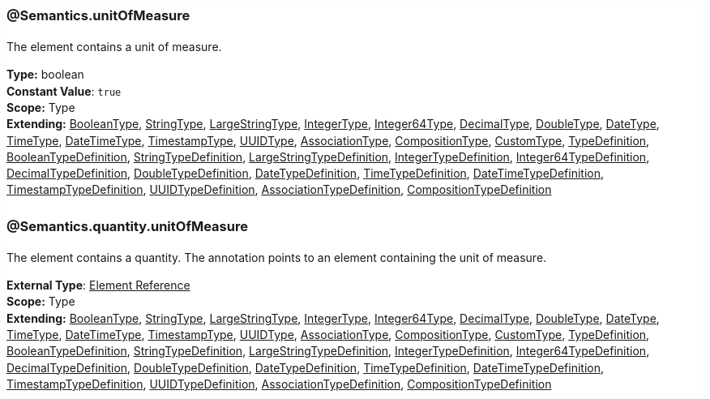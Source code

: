 ### @Semantics.unitOfMeasure

The element contains a unit of measure.

**Type:** boolean<br/>
**Constant Value**: `true`<br/>
**Scope:** Type<br/>
**Extending:** [BooleanType](../spec-v1/csn-interop-effective#boolean-type), [StringType](../spec-v1/csn-interop-effective#string-type), [LargeStringType](../spec-v1/csn-interop-effective#largestring-type), [IntegerType](../spec-v1/csn-interop-effective#integer-type), [Integer64Type](../spec-v1/csn-interop-effective#integer64-type), [DecimalType](../spec-v1/csn-interop-effective#decimal-type), [DoubleType](../spec-v1/csn-interop-effective#double-type), [DateType](../spec-v1/csn-interop-effective#date-type), [TimeType](../spec-v1/csn-interop-effective#time-type), [DateTimeType](../spec-v1/csn-interop-effective#datetime-type), [TimestampType](../spec-v1/csn-interop-effective#timestamp-type), [UUIDType](../spec-v1/csn-interop-effective#uuid-type), [AssociationType](../spec-v1/csn-interop-effective#association-type), [CompositionType](../spec-v1/csn-interop-effective#composition-type), [CustomType](../spec-v1/csn-interop-effective#custom-type), [TypeDefinition](../spec-v1/csn-interop-effective#type-definition), [BooleanTypeDefinition](../spec-v1/csn-interop-effective#boolean-type-definition), [StringTypeDefinition](../spec-v1/csn-interop-effective#string-type-definition), [LargeStringTypeDefinition](../spec-v1/csn-interop-effective#largestring-type-definition), [IntegerTypeDefinition](../spec-v1/csn-interop-effective#integer-type-definition), [Integer64TypeDefinition](../spec-v1/csn-interop-effective#integer64-type-definition), [DecimalTypeDefinition](../spec-v1/csn-interop-effective#decimal-type-definition), [DoubleTypeDefinition](../spec-v1/csn-interop-effective#double-type-definition), [DateTypeDefinition](../spec-v1/csn-interop-effective#date-type-definition), [TimeTypeDefinition](../spec-v1/csn-interop-effective#time-type-definition), [DateTimeTypeDefinition](../spec-v1/csn-interop-effective#datetime-type-definition), [TimestampTypeDefinition](../spec-v1/csn-interop-effective#timestamp-type-definition), [UUIDTypeDefinition](../spec-v1/csn-interop-effective#uuid-type-definition), [AssociationTypeDefinition](../spec-v1/csn-interop-effective#association-type-definition), [CompositionTypeDefinition](../spec-v1/csn-interop-effective#composition-type-definition)

### @Semantics.quantity.unitOfMeasure

The element contains a quantity.
The annotation points to an element containing the unit of measure.

**External Type**: [Element Reference](../spec-v1/csn-interop-effective#element-reference) <br/>
**Scope:** Type<br/>
**Extending:** [BooleanType](../spec-v1/csn-interop-effective#boolean-type), [StringType](../spec-v1/csn-interop-effective#string-type), [LargeStringType](../spec-v1/csn-interop-effective#largestring-type), [IntegerType](../spec-v1/csn-interop-effective#integer-type), [Integer64Type](../spec-v1/csn-interop-effective#integer64-type), [DecimalType](../spec-v1/csn-interop-effective#decimal-type), [DoubleType](../spec-v1/csn-interop-effective#double-type), [DateType](../spec-v1/csn-interop-effective#date-type), [TimeType](../spec-v1/csn-interop-effective#time-type), [DateTimeType](../spec-v1/csn-interop-effective#datetime-type), [TimestampType](../spec-v1/csn-interop-effective#timestamp-type), [UUIDType](../spec-v1/csn-interop-effective#uuid-type), [AssociationType](../spec-v1/csn-interop-effective#association-type), [CompositionType](../spec-v1/csn-interop-effective#composition-type), [CustomType](../spec-v1/csn-interop-effective#custom-type), [TypeDefinition](../spec-v1/csn-interop-effective#type-definition), [BooleanTypeDefinition](../spec-v1/csn-interop-effective#boolean-type-definition), [StringTypeDefinition](../spec-v1/csn-interop-effective#string-type-definition), [LargeStringTypeDefinition](../spec-v1/csn-interop-effective#largestring-type-definition), [IntegerTypeDefinition](../spec-v1/csn-interop-effective#integer-type-definition), [Integer64TypeDefinition](../spec-v1/csn-interop-effective#integer64-type-definition), [DecimalTypeDefinition](../spec-v1/csn-interop-effective#decimal-type-definition), [DoubleTypeDefinition](../spec-v1/csn-interop-effective#double-type-definition), [DateTypeDefinition](../spec-v1/csn-interop-effective#date-type-definition), [TimeTypeDefinition](../spec-v1/csn-interop-effective#time-type-definition), [DateTimeTypeDefinition](../spec-v1/csn-interop-effective#datetime-type-definition), [TimestampTypeDefinition](../spec-v1/csn-interop-effective#timestamp-type-definition), [UUIDTypeDefinition](../spec-v1/csn-interop-effective#uuid-type-definition), [AssociationTypeDefinition](../spec-v1/csn-interop-effective#association-type-definition), [CompositionTypeDefinition](../spec-v1/csn-interop-effective#composition-type-definition)
